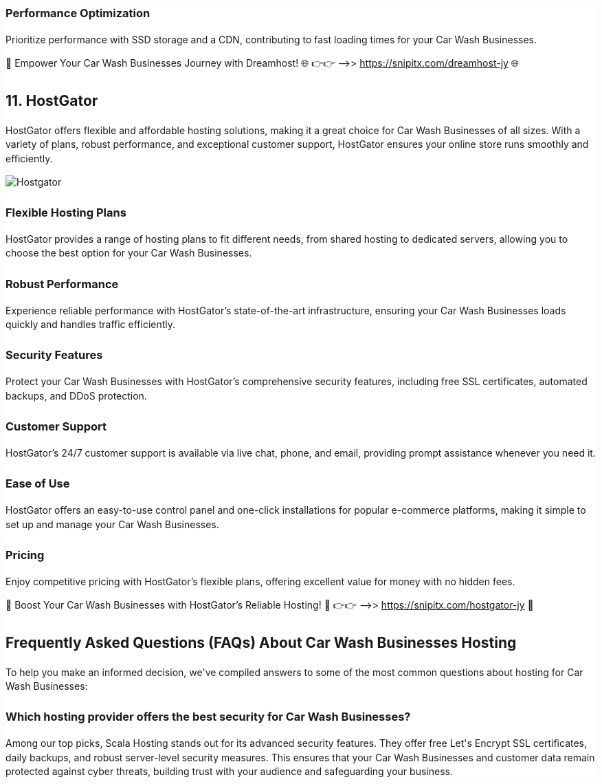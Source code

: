 ### Performance Optimization
Prioritize performance with SSD storage and a CDN, contributing to fast loading times for your Car Wash Businesses.

🚀 Empower Your Car Wash Businesses Journey with Dreamhost! 🌐
👉👉 -->> https://snipitx.com/dreamhost-jy 🌐

## 11. HostGator

HostGator offers flexible and affordable hosting solutions, making it a great choice for Car Wash Businesses of all sizes. With a variety of plans, robust performance, and exceptional customer support, HostGator ensures your online store runs smoothly and efficiently.

![Hostgator](https://i.imgur.com/SNC0dSu.jpeg "Hostgator Hosting")

### Flexible Hosting Plans
HostGator provides a range of hosting plans to fit different needs, from shared hosting to dedicated servers, allowing you to choose the best option for your Car Wash Businesses.

### Robust Performance
Experience reliable performance with HostGator’s state-of-the-art infrastructure, ensuring your Car Wash Businesses loads quickly and handles traffic efficiently.

### Security Features
Protect your Car Wash Businesses with HostGator’s comprehensive security features, including free SSL certificates, automated backups, and DDoS protection.

### Customer Support
HostGator’s 24/7 customer support is available via live chat, phone, and email, providing prompt assistance whenever you need it.

### Ease of Use
HostGator offers an easy-to-use control panel and one-click installations for popular e-commerce platforms, making it simple to set up and manage your Car Wash Businesses.

### Pricing
Enjoy competitive pricing with HostGator’s flexible plans, offering excellent value for money with no hidden fees.

🌟 Boost Your Car Wash Businesses with HostGator’s Reliable Hosting! 🚀
👉👉 -->> https://snipitx.com/hostgator-jy 🚀

## Frequently Asked Questions (FAQs) About Car Wash Businesses Hosting

To help you make an informed decision, we've compiled answers to some of the most common questions about hosting for Car Wash Businesses:

### Which hosting provider offers the best security for Car Wash Businesses? 
Among our top picks, Scala Hosting stands out for its advanced security features. They offer free Let's Encrypt SSL certificates, daily backups, and robust server-level security measures. This ensures that your Car Wash Businesses and customer data remain protected against cyber threats, building trust with your audience and safeguarding your business.

